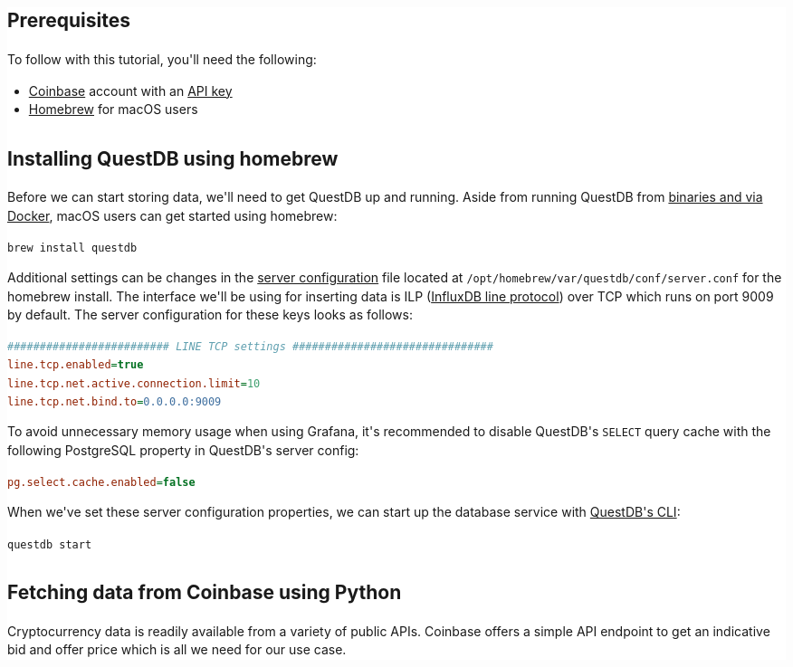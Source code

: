 ## Prerequisites

To follow with this tutorial, you'll need the following:

- [Coinbase](https://www.coinbase.com/signup) account with an
  [API key](https://developers.coinbase.com/api/v2)
- [Homebrew](https://brew.sh/) for macOS users

## Installing QuestDB using homebrew

Before we can start storing data, we'll need to get QuestDB up and running.
Aside from running QuestDB from
[binaries and via Docker](https://questdb.io/get-questdb/), macOS users can get
started using homebrew:

```bash
brew install questdb
```

Additional settings can be changes in the
[server configuration](https://questdb.io/docs/reference/configuration/) file
located at `/opt/homebrew/var/questdb/conf/server.conf` for the homebrew install.
The interface we'll be using for inserting data is ILP
([InfluxDB line protocol](https://questdb.io/docs/reference/api/ilp/overview/))
over TCP which runs on port 9009 by default. The server configuration for these
keys looks as follows:

```ini
######################### LINE TCP settings ###############################
line.tcp.enabled=true
line.tcp.net.active.connection.limit=10
line.tcp.net.bind.to=0.0.0.0:9009
```

To avoid unnecessary memory usage when using Grafana, it's recommended to
disable QuestDB's `SELECT` query cache with the following PostgreSQL property in
QuestDB's server config:

```ini
pg.select.cache.enabled=false
```

When we've set these server configuration properties, we can start up the
database service with
[QuestDB's CLI](https://questdb.io/docs/reference/command-line-options/):

```bash
questdb start
```

## Fetching data from Coinbase using Python

Cryptocurrency data is readily available from a variety of public APIs. Coinbase
offers a simple API endpoint to get an indicative bid and offer price which is
all we need for our use case.
